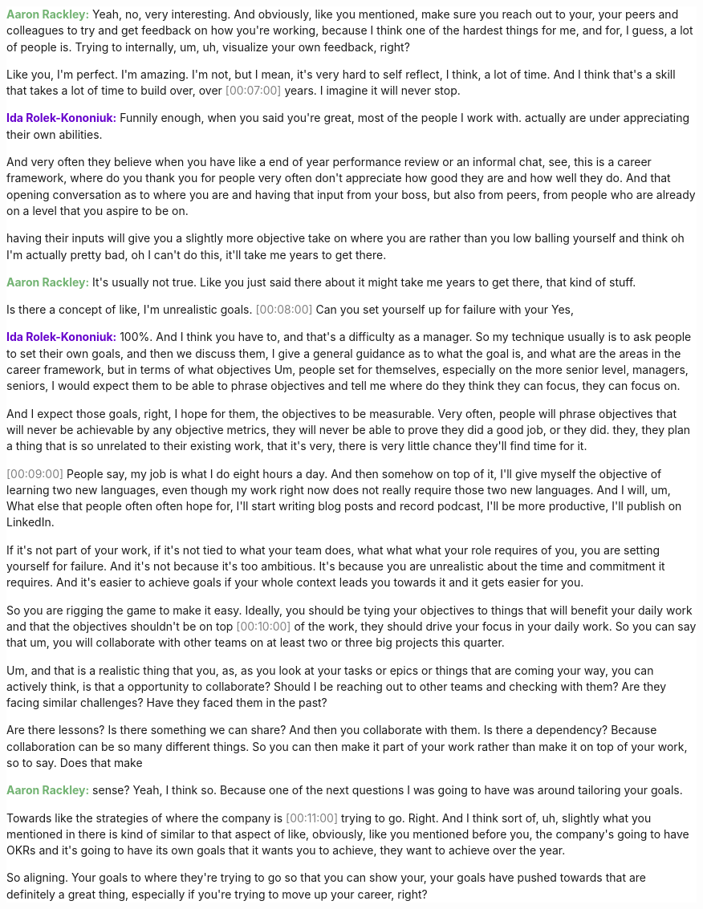 <p><strong style="color:#72B372">Aaron Rackley:</strong> Yeah, no, very interesting. And obviously, like you mentioned, make sure you reach out to your, your peers and colleagues to try and get feedback on how you're working, because I think one of the hardest things for me, and for, I guess, a lot of people is. Trying to internally, um, uh, visualize your own feedback, right?</p>
<p>Like you, I'm perfect. I'm amazing. I'm not, but I mean, it's very hard to self reflect, I think, a lot of time. And I think that's a skill that takes a lot of time to build over, over <span style="color:#808080">[00:07:00]</span> years. I imagine it will never stop. </p>
<p><strong style="color:#6600CC">Ida Rolek-Kononiuk:</strong> Funnily enough, when you said you're great, most of the people I work with. actually are under appreciating their own abilities.</p>
<p>And very often they believe when you have like a end of year performance review or an informal chat, see, this is a career framework, where do you thank you for people very often don't appreciate how good they are and how well they do. And that opening conversation as to where you are and having that input from your boss, but also from peers, from people who are already on a level that you aspire to be on.</p>
<p>having their inputs will give you a slightly more objective take on where you are rather than you low balling yourself and think oh I'm actually pretty bad, oh I can't do this, it'll take me years to get there. </p>
<p><strong style="color:#72B372">Aaron Rackley:</strong> It's usually not true. Like you just said there about it might take me years to get there, that kind of stuff.</p>
<p>Is there a concept of like, I'm unrealistic goals. <span style="color:#808080">[00:08:00]</span> Can you set yourself up for failure with your Yes, </p>
<p><strong style="color:#6600CC">Ida Rolek-Kononiuk:</strong> 100%. And I think you have to, and that's a difficulty as a manager. So my technique usually is to ask people to set their own goals, and then we discuss them, I give a general guidance as to what the goal is, and what are the areas in the career framework, but in terms of what objectives Um, people set for themselves, especially on the more senior level, managers, seniors, I would expect them to be able to phrase objectives and tell me where do they think they can focus, they can focus on.</p>
<p>And I expect those goals, right, I hope for them, the objectives to be measurable. Very often, people will phrase objectives that will never be achievable by any objective metrics, they will never be able to prove they did a good job, or they did. they, they plan a thing that is so unrelated to their existing work, that it's very, there is very little chance they'll find time for it.</p>
<p><span style="color:#808080">[00:09:00]</span> People say, my job is what I do eight hours a day. And then somehow on top of it, I'll give myself the objective of learning two new languages, even though my work right now does not really require those two new languages. And I will, um, What else that people often often hope for, I'll start writing blog posts and record podcast, I'll be more productive, I'll publish on LinkedIn.</p>
<p>If it's not part of your work, if it's not tied to what your team does, what what what your role requires of you, you are setting yourself for failure. And it's not because it's too ambitious. It's because you are unrealistic about the time and commitment it requires. And it's easier to achieve goals if your whole context leads you towards it and it gets easier for you.</p>
<p>So you are rigging the game to make it easy. Ideally, you should be tying your objectives to things that will benefit your daily work and that the objectives shouldn't be on top <span style="color:#808080">[00:10:00]</span> of the work, they should drive your focus in your daily work. So you can say that um, you will collaborate with other teams on at least two or three big projects this quarter.</p>
<p>Um, and that is a realistic thing that you, as, as you look at your tasks or epics or things that are coming your way, you can actively think, is that a opportunity to collaborate? Should I be reaching out to other teams and checking with them? Are they facing similar challenges? Have they faced them in the past?</p>
<p>Are there lessons? Is there something we can share? And then you collaborate with them. Is there a dependency? Because collaboration can be so many different things. So you can then make it part of your work rather than make it on top of your work, so to say. Does that make </p>
<p><strong style="color:#72B372">Aaron Rackley:</strong> sense? Yeah, I think so. Because one of the next questions I was going to have was around tailoring your goals.</p>
<p>Towards like the strategies of where the company is <span style="color:#808080">[00:11:00]</span> trying to go. Right. And I think sort of, uh, slightly what you mentioned in there is kind of similar to that aspect of like, obviously, like you mentioned before you, the company's going to have OKRs and it's going to have its own goals that it wants you to achieve, they want to achieve over the year.</p>
<p>So aligning. Your goals to where they're trying to go so that you can show your, your goals have pushed towards that are definitely a great thing, especially if you're trying to move up your career, right? </p>